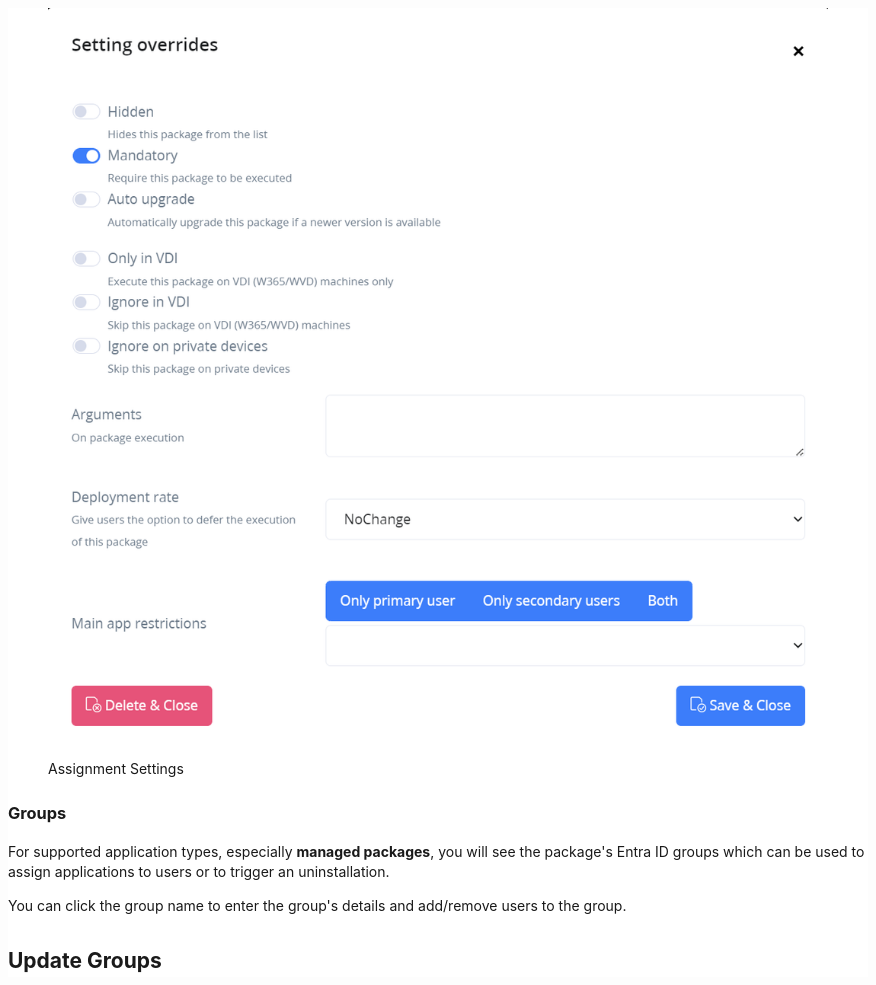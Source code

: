 <figure><img src="../../../.gitbook/assets/image (244).png" alt=""><figcaption><p>Assignment Settings</p></figcaption></figure>

### Groups

For supported application types, especially **managed packages**, you will see the package's Entra ID groups which can be used to assign applications to users or to trigger an uninstallation.

You can click the group name to enter the group's details and add/remove users to the group.

## Update Groups
